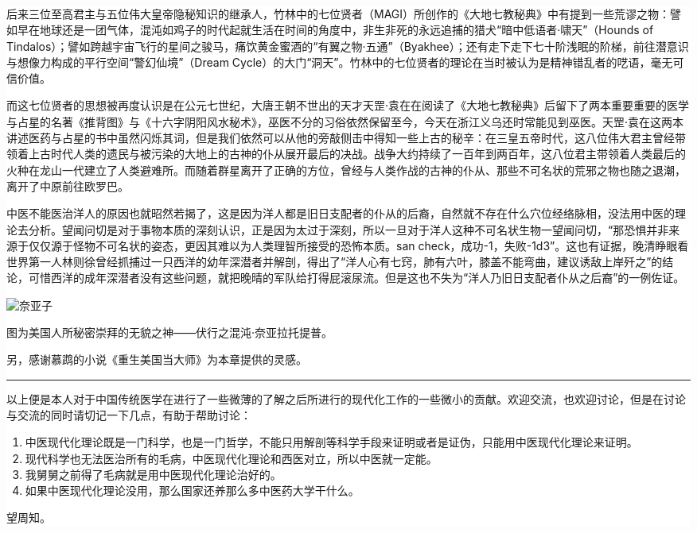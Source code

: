 后来三位至高君主与五位伟大皇帝隐秘知识的继承人，竹林中的七位贤者（MAGI）所创作的《大地七教秘典》中有提到一些荒谬之物：譬如早在地球还是一团气体，混沌如鸡子的时代起就生活在时间的角度中，非生非死的永远追捕的猎犬“暗中低语者·啸天”（Hounds of Tindalos）；譬如跨越宇宙飞行的星间之骏马，痛饮黄金蜜酒的“有翼之物·五通”（Byakhee）；还有走下走下七十阶浅眠的阶梯，前往潜意识与想像力构成的平行空间“警幻仙境”（Dream Cycle）的大门“洞天”。竹林中的七位贤者的理论在当时被认为是精神错乱者的呓语，毫无可信价值。

而这七位贤者的思想被再度认识是在公元七世纪，大唐王朝不世出的天才天罡·袁在在阅读了《大地七教秘典》后留下了两本重要重要的医学与占星的名著《推背图》与《十六字阴阳风水秘术》，巫医不分的习俗依然保留至今，今天在浙江义乌还时常能见到巫医。天罡·袁在这两本讲述医药与占星的书中虽然闪烁其词，但是我们依然可以从他的旁敲侧击中得知一些上古的秘辛：在三皇五帝时代，这八位伟大君主曾经带领着上古时代人类的遗民与被污染的大地上的古神的仆从展开最后的决战。战争大约持续了一百年到两百年，这八位君主带领着人类最后的火种在龙山一代建立了人类避难所。而随着群星离开了正确的方位，曾经与人类作战的古神的仆从、那些不可名状的荒邪之物也随之退潮，离开了中原前往欧罗巴。

中医不能医治洋人的原因也就昭然若揭了，这是因为洋人都是旧日支配者的仆从的后裔，自然就不存在什么穴位经络脉相，没法用中医的理论去分析。望闻问切是对于事物本质的深刻认识，正是因为太过于深刻，所以一旦对于洋人这种不可名状生物一望闻问切，“那恐惧并非来源于仅仅源于怪物不可名状的姿态，更因其难以为人类理智所接受的恐怖本质。san check，成功-1，失败-1d3”。这也有证据，晚清睁眼看世界第一人林则徐曾经抓捕过一只西洋的幼年深潜者并解剖，得出了“洋人心有七窍，肺有六叶，膝盖不能弯曲，建议诱敌上岸歼之”的结论，可惜西洋的成年深潜者没有这些问题，就把晚晴的军队给打得屁滚尿流。但是这也不失为“洋人乃旧日支配者仆从之后裔”的一例佐证。

![奈亚子](https://raw.githubusercontent.com/yuukoamamiya/pic/master/20200123210424.jpg)

图为美国人所秘密崇拜的无貌之神——伏行之混沌·奈亚拉托提普。

另，感谢慕鹉的小说《重生美国当大师》为本章提供的灵感。

---

以上便是本人对于中国传统医学在进行了一些微薄的了解之后所进行的现代化工作的一些微小的贡献。欢迎交流，也欢迎讨论，但是在讨论与交流的同时请切记一下几点，有助于帮助讨论：

1. 中医现代化理论既是一门科学，也是一门哲学，不能只用解剖等科学手段来证明或者是证伪，只能用中医现代化理论来证明。
2. 现代科学也无法医治所有的毛病，中医现代化理论和西医对立，所以中医就一定能。
3. 我舅舅之前得了毛病就是用中医现代化理论治好的。
4. 如果中医现代化理论没用，那么国家还养那么多中医药大学干什么。

望周知。

